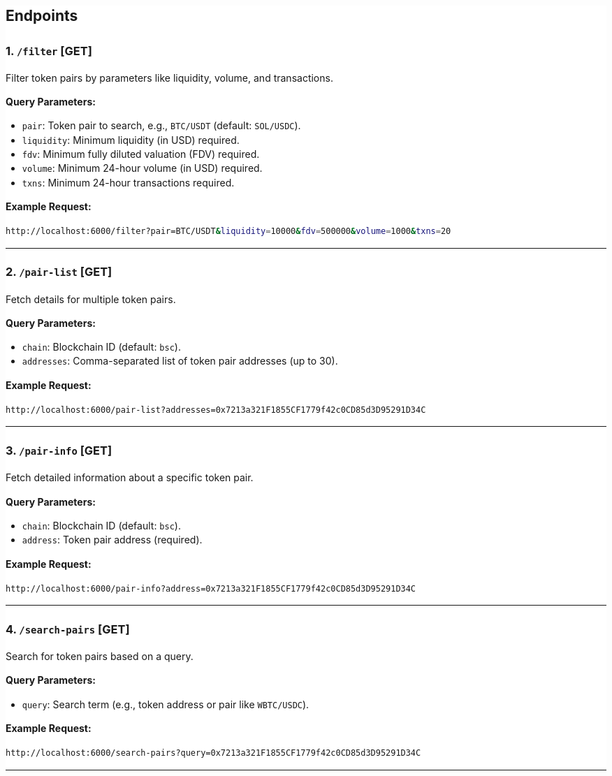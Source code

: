 ## Endpoints

### 1. `/filter` [GET]
Filter token pairs by parameters like liquidity, volume, and transactions.

**Query Parameters:**
- `pair`: Token pair to search, e.g., `BTC/USDT` (default: `SOL/USDC`).
- `liquidity`: Minimum liquidity (in USD) required.
- `fdv`: Minimum fully diluted valuation (FDV) required.
- `volume`: Minimum 24-hour volume (in USD) required.
- `txns`: Minimum 24-hour transactions required.

**Example Request:**
```bash
http://localhost:6000/filter?pair=BTC/USDT&liquidity=10000&fdv=500000&volume=1000&txns=20
```

---

### 2. `/pair-list` [GET]
Fetch details for multiple token pairs.

**Query Parameters:**
- `chain`: Blockchain ID (default: `bsc`).
- `addresses`: Comma-separated list of token pair addresses (up to 30).

**Example Request:**
```bash
http://localhost:6000/pair-list?addresses=0x7213a321F1855CF1779f42c0CD85d3D95291D34C
```

---

### 3. `/pair-info` [GET]
Fetch detailed information about a specific token pair.

**Query Parameters:**
- `chain`: Blockchain ID (default: `bsc`).
- `address`: Token pair address (required).

**Example Request:**
```bash
http://localhost:6000/pair-info?address=0x7213a321F1855CF1779f42c0CD85d3D95291D34C
```

---

### 4. `/search-pairs` [GET]
Search for token pairs based on a query.

**Query Parameters:**
- `query`: Search term (e.g., token address or pair like `WBTC/USDC`).

**Example Request:**
```bash
http://localhost:6000/search-pairs?query=0x7213a321F1855CF1779f42c0CD85d3D95291D34C
```

---